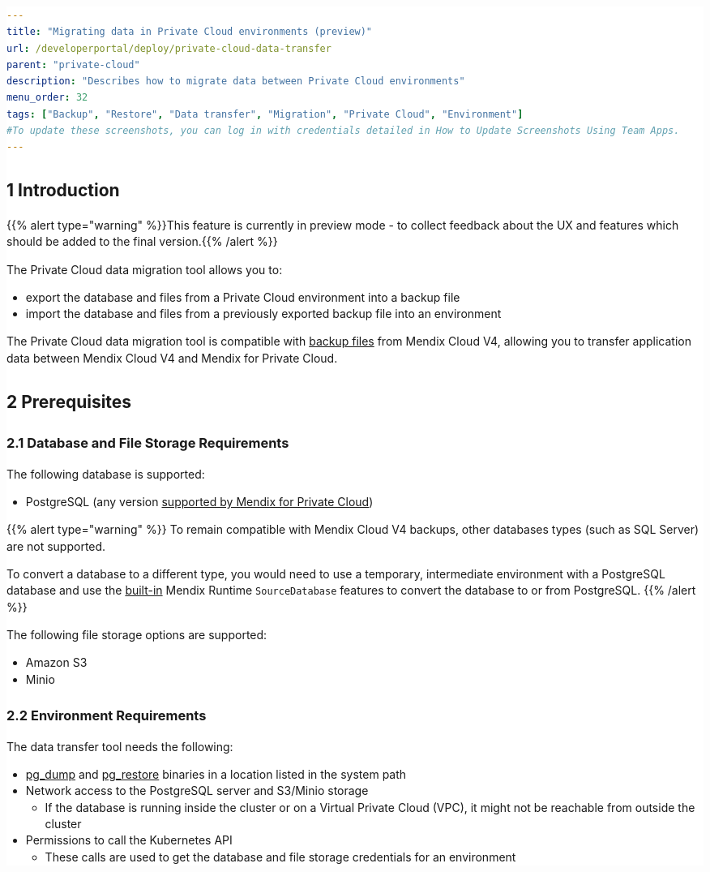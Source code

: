 ```yaml
---
title: "Migrating data in Private Cloud environments (preview)"
url: /developerportal/deploy/private-cloud-data-transfer
parent: "private-cloud"
description: "Describes how to migrate data between Private Cloud environments"
menu_order: 32
tags: ["Backup", "Restore", "Data transfer", "Migration", "Private Cloud", "Environment"]
#To update these screenshots, you can log in with credentials detailed in How to Update Screenshots Using Team Apps.
---
```


## 1 Introduction

{{% alert type="warning" %}}This feature is currently in preview mode - to collect feedback about the UX and features which should be added to the final version.{{% /alert %}}

The Private Cloud data migration tool allows you to:

* export the database and files from a Private Cloud environment into a backup file
* import the database and files from a previously exported backup file into an environment

The Private Cloud data migration tool is compatible with [backup files](/developerportal/operate/restore-backup#5-format-of-a-backup-file) from Mendix Cloud V4,
allowing you to transfer application data between Mendix Cloud V4 and Mendix for Private Cloud.

## 2 Prerequisites

### 2.1 Database and File Storage Requirements

The following database is supported:

* PostgreSQL (any version [supported by Mendix for Private Cloud](private-cloud-supported-environments))  

{{% alert type="warning" %}}
To remain compatible with Mendix Cloud V4 backups, other databases types (such as SQL Server) are not supported.

To convert a database to a different type, you would need to use a temporary, intermediate environment with a PostgreSQL database and use the [built-in](/howto/data-models/migrating-your-mendix-database) Mendix Runtime `SourceDatabase` features to convert the database to or from PostgreSQL.
{{% /alert %}}

The following file storage options are supported:

* Amazon S3
* Minio

### 2.2 Environment Requirements

The data transfer tool needs the following:

* [pg_dump](https://www.postgresql.org/docs/12/app-pgdump.html) and [pg_restore](https://www.postgresql.org/docs/12/app-pgrestore.html) binaries in a location listed in the system path
* Network access to the PostgreSQL server and S3/Minio storage
  * If the database is running inside the cluster or on a Virtual Private Cloud (VPC), it might not be reachable from outside the cluster
* Permissions to call the Kubernetes API
  * These calls are used to get the database and file storage credentials for an environment
